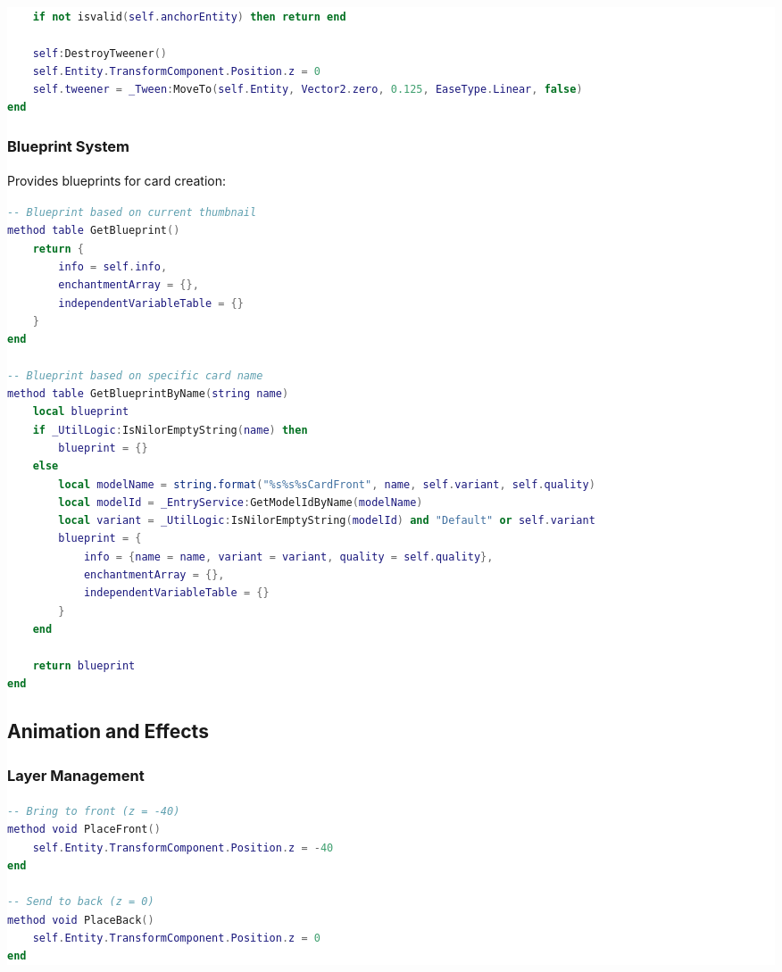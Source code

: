 ```lua
    if not isvalid(self.anchorEntity) then return end
    
    self:DestroyTweener()
    self.Entity.TransformComponent.Position.z = 0
    self.tweener = _Tween:MoveTo(self.Entity, Vector2.zero, 0.125, EaseType.Linear, false)
end
```

### Blueprint System

Provides blueprints for card creation:

```lua
-- Blueprint based on current thumbnail
method table GetBlueprint()
    return {
        info = self.info,
        enchantmentArray = {},
        independentVariableTable = {}
    }
end

-- Blueprint based on specific card name
method table GetBlueprintByName(string name)
    local blueprint
    if _UtilLogic:IsNilorEmptyString(name) then
        blueprint = {}
    else
        local modelName = string.format("%s%s%sCardFront", name, self.variant, self.quality)
        local modelId = _EntryService:GetModelIdByName(modelName)
        local variant = _UtilLogic:IsNilorEmptyString(modelId) and "Default" or self.variant
        blueprint = {
            info = {name = name, variant = variant, quality = self.quality},
            enchantmentArray = {},
            independentVariableTable = {}
        }
    end
    
    return blueprint
end
```

## Animation and Effects

### Layer Management

```lua
-- Bring to front (z = -40)
method void PlaceFront()
    self.Entity.TransformComponent.Position.z = -40
end

-- Send to back (z = 0)
method void PlaceBack()
    self.Entity.TransformComponent.Position.z = 0
end
```
